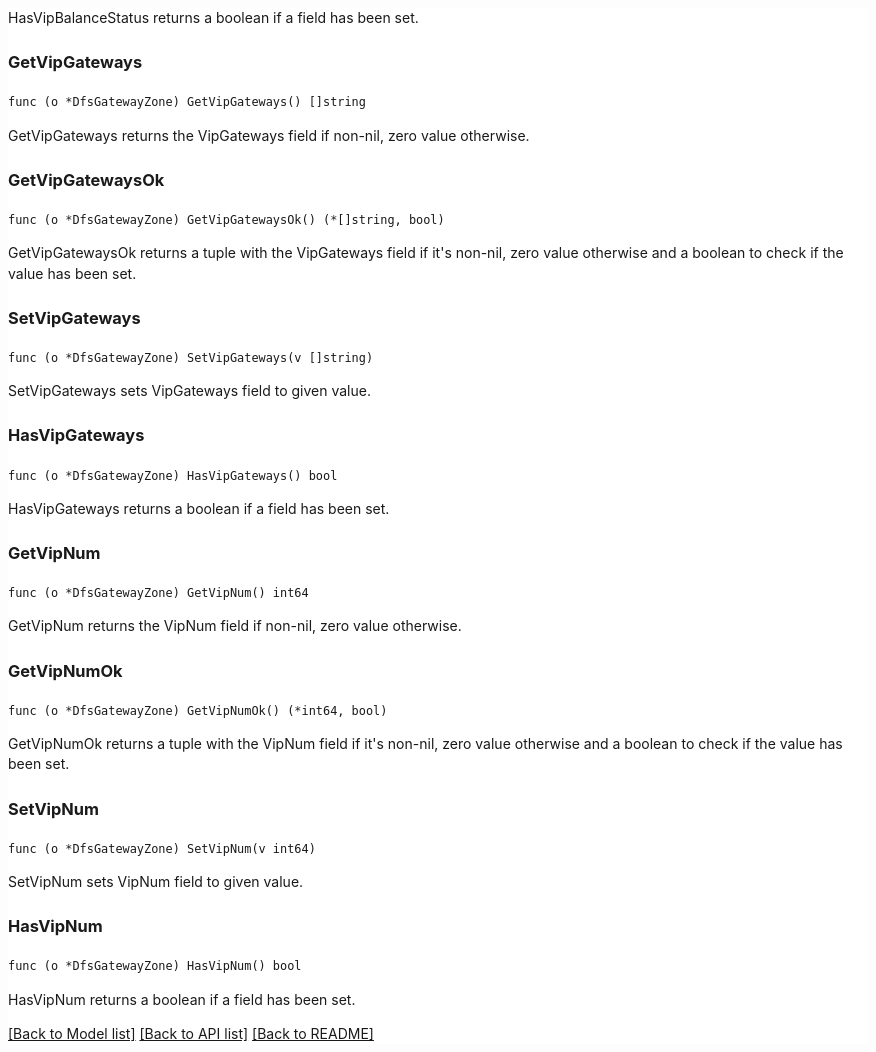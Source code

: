 HasVipBalanceStatus returns a boolean if a field has been set.

### GetVipGateways

`func (o *DfsGatewayZone) GetVipGateways() []string`

GetVipGateways returns the VipGateways field if non-nil, zero value otherwise.

### GetVipGatewaysOk

`func (o *DfsGatewayZone) GetVipGatewaysOk() (*[]string, bool)`

GetVipGatewaysOk returns a tuple with the VipGateways field if it's non-nil, zero value otherwise
and a boolean to check if the value has been set.

### SetVipGateways

`func (o *DfsGatewayZone) SetVipGateways(v []string)`

SetVipGateways sets VipGateways field to given value.

### HasVipGateways

`func (o *DfsGatewayZone) HasVipGateways() bool`

HasVipGateways returns a boolean if a field has been set.

### GetVipNum

`func (o *DfsGatewayZone) GetVipNum() int64`

GetVipNum returns the VipNum field if non-nil, zero value otherwise.

### GetVipNumOk

`func (o *DfsGatewayZone) GetVipNumOk() (*int64, bool)`

GetVipNumOk returns a tuple with the VipNum field if it's non-nil, zero value otherwise
and a boolean to check if the value has been set.

### SetVipNum

`func (o *DfsGatewayZone) SetVipNum(v int64)`

SetVipNum sets VipNum field to given value.

### HasVipNum

`func (o *DfsGatewayZone) HasVipNum() bool`

HasVipNum returns a boolean if a field has been set.


[[Back to Model list]](../README.md#documentation-for-models) [[Back to API list]](../README.md#documentation-for-api-endpoints) [[Back to README]](../README.md)


